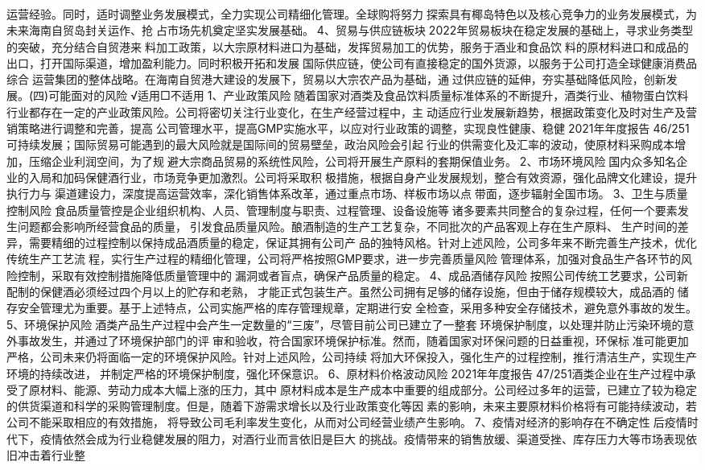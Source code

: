 运营经验。同时，适时调整业务发展模式，全力实现公司精细化管理。全球购将努力
探索具有椰岛特色以及核心竞争力的业务发展模式，为未来海南自贸岛封关运作、抢
占市场先机奠定坚实发展基础。
4、贸易与供应链板块
2022年贸易板块在稳定发展的基础上，寻求业务类型的突破，充分结合自贸港来
料加工政策，以大宗原材料进口为基础，发挥贸易加工的优势，服务于酒业和食品饮
料的原材料进口和成品的出口，打开国际渠道，增加盈利能力。同时积极开拓和发展
国际供应链，使公司有直接稳定的国外货源，以服务于公司打造全球健康消费品综合
运营集团的整体战略。在海南自贸港大建设的发展下，贸易以大宗农产品为基础，通
过供应链的延伸，夯实基础降低风险，创新发展。(四)可能面对的风险
√适用□不适用
1、产业政策风险
随着国家对酒类及食品饮料质量标准体系的不断提升，酒类行业、植物蛋白饮料
行业都存在一定的产业政策风险。公司将密切关注行业变化，在生产经营过程中，主
动适应行业发展新趋势，根据政策变化及时对生产及营销策略进行调整和完善，提高
公司管理水平，提高GMP实施水平，以应对行业政策的调整，实现良性健康、稳健
2021年年度报告
46/251可持续发展；国际贸易可能遇到的最大风险就是国际间的贸易壁垒，政治风险会引起
行业的供需变化及汇率的波动，使原材料采购成本增加，压缩企业利润空间，为了规
避大宗商品贸易的系统性风险，公司将开展生产原料的套期保值业务。
2、市场环境风险
国内众多知名企业的入局和加码保健酒行业，市场竞争更加激烈。公司将采取积
极措施，根据自身产业发展规划，整合有效资源，强化品牌文化建设，提升执行力与
渠道建设力，深度提高运营效率，深化销售体系改革，通过重点市场、样板市场以点
带面，逐步辐射全国市场。
3、卫生与质量控制风险
食品质量管控是企业组织机构、人员、管理制度与职责、过程管理、设备设施等
诸多要素共同整合的复杂过程，任何一个要素发生问题都会影响所经营食品的质量，
引发食品质量风险。酿酒制造的生产工艺复杂，不同批次的产品客观上存在生产原料、
生产时间的差异，需要精细的过程控制以保持成品酒质量的稳定，保证其拥有公司产
品的独特风格。针对上述风险，公司多年来不断完善生产技术，优化传统生产工艺流
程，实行生产过程的精细化管理，公司将严格按照GMP要求，进一步完善质量风险
管理体系，加强对食品生产各环节的风险控制，采取有效控制措施降低质量管理中的
漏洞或者盲点，确保产品质量的稳定。
4、成品酒储存风险
按照公司传统工艺要求，公司新配制的保健酒必须经过四个月以上的贮存和老熟，
才能正式包装生产。虽然公司拥有足够的储存设施，但由于储存规模较大，成品酒的
储存安全管理尤为重要。基于上述特点，公司实施严格的库存管理规章，定期进行安
全检查，采用多种安全存储技术，避免意外事故的发生。
5、环境保护风险
酒类产品生产过程中会产生一定数量的“三废”，尽管目前公司已建立了一整套
环境保护制度，以处理并防止污染环境的意外事故发生，并通过了环境保护部门的评
审和验收，符合国家环境保护标准。然而，随着国家对环保问题的日益重视，环保标
准可能更加严格，公司未来仍将面临一定的环境保护风险。针对上述风险，公司持续
将加大环保投入，强化生产的过程控制，推行清洁生产，实现生产环境的持续改进，
并制定严格的环境保护制度，强化环保意识。
6、原材料价格波动风险
2021年年度报告
47/251酒类企业在生产过程中承受了原材料、能源、劳动力成本大幅上涨的压力，其中
原材料成本是生产成本中重要的组成部分。公司经过多年的运营，已建立了较为稳定
的供货渠道和科学的采购管理制度。但是，随着下游需求增长以及行业政策变化等因
素的影响，未来主要原材料价格将有可能持续波动，若公司不能采取相应的有效措施，
将导致公司毛利率发生变化，从而对公司经营业绩产生影响。
7、疫情对经济的影响存在不确定性
后疫情时代下，疫情依然会成为行业稳健发展的阻力，对酒行业而言依旧是巨大
的挑战。疫情带来的销售放缓、渠道受挫、库存压力大等市场表现依旧冲击着行业整
